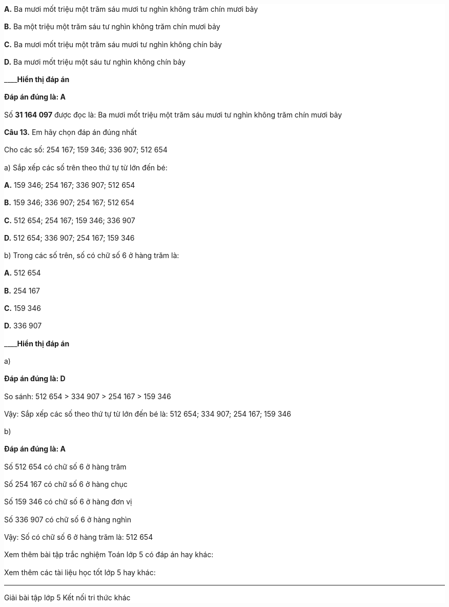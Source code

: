 **A.** Ba mươi mốt triệu một trăm sáu mươi tư nghìn không trăm chín mươi bảy

**B.** Ba một triệu một trăm sáu tư nghìn không trăm chín mươi bảy

**C.** Ba mươi mốt triệu một trăm sáu mươi tư nghìn không chín bảy

**D.** Ba mươi mốt triệu một sáu tư nghìn không chín bảy

____**Hiển thị đáp án**

**Đáp án đúng là: A**

Số **31 164 097** được đọc là: Ba mươi mốt triệu một trăm sáu mươi tư nghìn không trăm chín mươi bảy

**Câu 13.** Em hãy chọn đáp án đúng nhất

Cho các số: 254 167; 159 346; 336 907; 512 654

a) Sắp xếp các số trên theo thứ tự từ lớn đến bé:

**A.** 159 346; 254 167; 336 907; 512 654

**B.** 159 346; 336 907; 254 167; 512 654

**C.** 512 654; 254 167; 159 346; 336 907

**D.** 512 654; 336 907; 254 167; 159 346

b) Trong các số trên, số có chữ số 6 ở hàng trăm là:

**A.** 512 654

**B.** 254 167

**C.** 159 346

**D.** 336 907

____**Hiển thị đáp án**

a) 

**Đáp án đúng là: D**

So sánh: 512 654 > 334 907 > 254 167 > 159 346

Vậy: Sắp xếp các số theo thứ tự từ lớn đến bé là: 512 654; 334 907; 254 167; 159 346

b) 

**Đáp án đúng là: A**

Số 512 654 có chữ số 6 ở hàng trăm

Số 254 167 có chữ số 6 ở hàng chục

Số 159 346 có chữ số 6 ở hàng đơn vị

Số 336 907 có chữ số 6 ở hàng nghìn

Vậy: Số có chữ số 6 ở hàng trăm là: 512 654

Xem thêm bài tập trắc nghiệm Toán lớp 5 có đáp án hay khác:

Xem thêm các tài liệu học tốt lớp 5 hay khác:

* * *

Giải bài tập lớp 5 Kết nối tri thức khác

